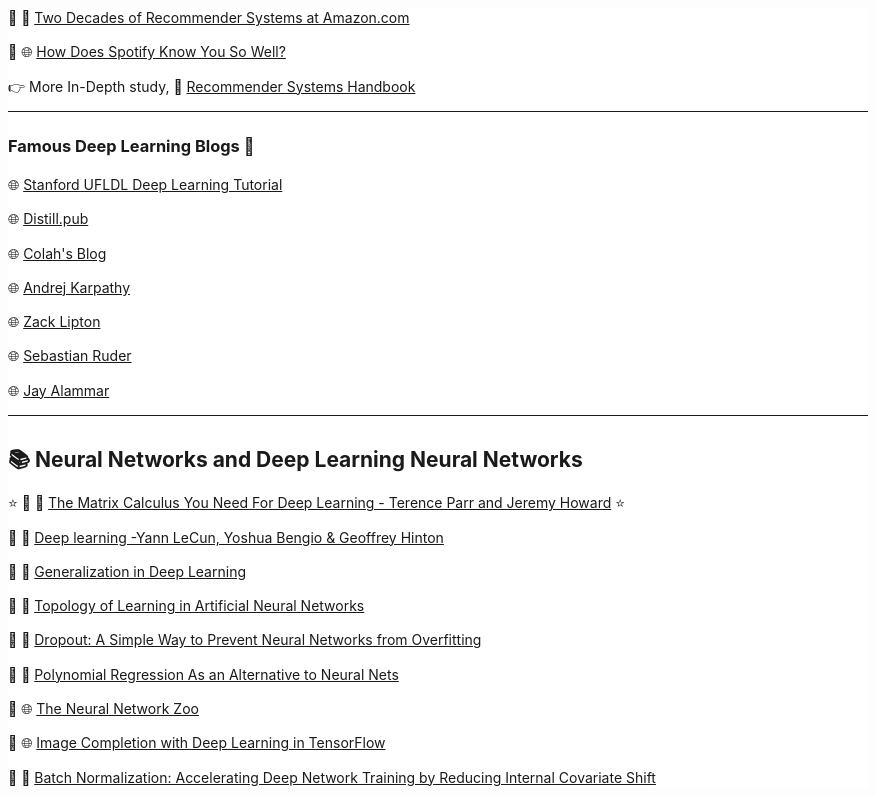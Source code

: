 :2nd_place_medal: :page_facing_up: [Two Decades of Recommender Systems at Amazon.com](https://pdfs.semanticscholar.org/0f06/d328f6deb44e5e67408e0c16a8c7356330d1.pdf)

:2nd_place_medal: :globe_with_meridians: [How Does Spotify Know You So Well?](https://medium.com/s/story/spotifys-discover-weekly-how-machine-learning-finds-your-new-music-19a41ab76efe)

:point_right: More In-Depth study, :closed_book: [Recommender Systems Handbook](https://www.amazon.com/Recommender-Systems-Handbook-Francesco-Ricci/dp/1489976361) 

---

### Famous Deep Learning Blogs :cowboy_hat_face:

:globe_with_meridians: [Stanford UFLDL Deep Learning Tutorial](http://ufldl.stanford.edu/tutorial/)

:globe_with_meridians: [Distill.pub](https://distill.pub/)

:globe_with_meridians: [Colah's Blog](http://colah.github.io/)

:globe_with_meridians: [Andrej Karpathy](https://karpathy.github.io/)

:globe_with_meridians: [Zack Lipton](http://zacklipton.com/articles/)

:globe_with_meridians: [Sebastian Ruder](https://ruder.io/)

:globe_with_meridians: [Jay Alammar](http://jalammar.github.io/)

---

## :books: Neural Networks and Deep Learning Neural Networks

:star: :1st_place_medal: :newspaper: [The Matrix Calculus You Need For Deep Learning - Terence Parr and Jeremy Howard](https://arxiv.org/pdf/1802.01528.pdf) :star:

:1st_place_medal: :newspaper: [Deep learning -Yann LeCun, Yoshua Bengio & Geoffrey Hinton](https://www.cs.toronto.edu/~hinton/absps/NatureDeepReview.pdf)

:1st_place_medal: :page_facing_up: [Generalization in Deep Learning](https://arxiv.org/pdf/1710.05468.pdf)

:1st_place_medal: :page_facing_up: [Topology of Learning in Artificial Neural Networks](https://arxiv.org/pdf/1902.08160v1.pdf)

:1st_place_medal: :page_facing_up: [Dropout: A Simple Way to Prevent Neural Networks from Overfitting](https://www.cs.toronto.edu/~hinton/absps/JMLRdropout.pdf)

:2nd_place_medal: :page_facing_up: [Polynomial Regression As an Alternative to Neural Nets](https://arxiv.org/pdf/1806.06850)

:2nd_place_medal: :globe_with_meridians: [The Neural Network Zoo](https://www.asimovinstitute.org/neural-network-zoo/?utm_source=mybridge&utm_medium=blog&utm_campaign=read_more)

:2nd_place_medal: :globe_with_meridians: [Image Completion with Deep Learning in TensorFlow](http://bamos.github.io/2016/08/09/deep-completion/?utm_source=mybridge&utm_medium=blog&utm_campaign=read_more)

:2nd_place_medal: :page_facing_up: [Batch Normalization: Accelerating Deep Network Training by Reducing Internal Covariate Shift](https://arxiv.org/pdf/1502.03167v3)

